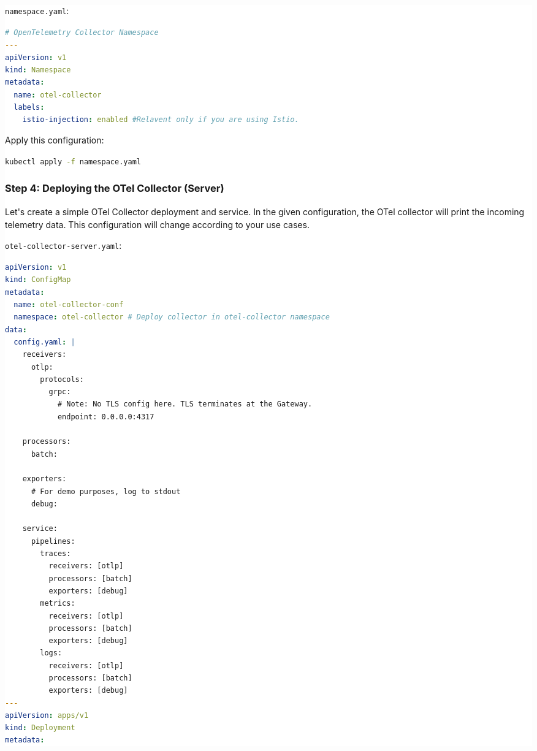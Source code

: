 `namespace.yaml`:

```yaml
# OpenTelemetry Collector Namespace
---
apiVersion: v1
kind: Namespace
metadata:
  name: otel-collector
  labels:
    istio-injection: enabled #Relavent only if you are using Istio.
```

Apply this configuration:

```bash
kubectl apply -f namespace.yaml
```

### Step 4: Deploying the OTel Collector (Server)

Let's create a simple OTel Collector deployment and service. In the given
configuration, the OTel collector will print the incoming telemetry data. This
configuration will change according to your use cases.

`otel-collector-server.yaml`:

```yaml
apiVersion: v1
kind: ConfigMap
metadata:
  name: otel-collector-conf
  namespace: otel-collector # Deploy collector in otel-collector namespace
data:
  config.yaml: |
    receivers:
      otlp:
        protocols:
          grpc:
            # Note: No TLS config here. TLS terminates at the Gateway.
            endpoint: 0.0.0.0:4317

    processors:
      batch:

    exporters:
      # For demo purposes, log to stdout
      debug:

    service:
      pipelines:
        traces:
          receivers: [otlp]
          processors: [batch]
          exporters: [debug]
        metrics:
          receivers: [otlp]
          processors: [batch]
          exporters: [debug]
        logs:
          receivers: [otlp]
          processors: [batch]
          exporters: [debug]
---
apiVersion: apps/v1
kind: Deployment
metadata:
```